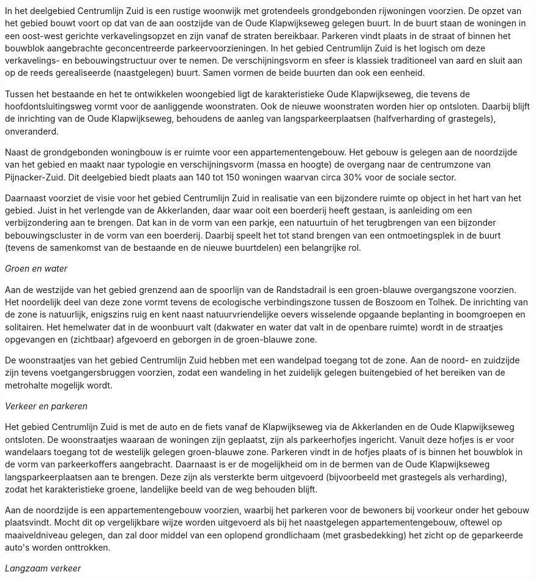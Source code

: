 In het deelgebied Centrumlijn Zuid is een rustige woonwijk met grotendeels grondgebonden rijwoningen voorzien. De opzet van het gebied bouwt voort op dat van de aan oostzijde van de Oude Klapwijkseweg gelegen buurt. In de buurt staan de woningen in een oost\-west gerichte verkavelingsopzet en zijn vanaf de straten bereikbaar. Parkeren vindt plaats in de straat of binnen het bouwblok aangebrachte geconcentreerde parkeervoorzieningen. In het gebied Centrumlijn Zuid is het logisch om deze verkavelings\- en bebouwingstructuur over te nemen. De verschijningsvorm en sfeer is klassiek traditioneel van aard en sluit aan op de reeds gerealiseerde (naastgelegen) buurt. Samen vormen de beide buurten dan ook een eenheid.

Tussen het bestaande en het te ontwikkelen woongebied ligt de karakteristieke Oude Klapwijkseweg, die tevens de hoofdontsluitingsweg vormt voor de aanliggende woonstraten. Ook de nieuwe woonstraten worden hier op ontsloten. Daarbij blijft de inrichting van de Oude Klapwijkseweg, behoudens de aanleg van langsparkeerplaatsen (halfverharding of grastegels), onveranderd.

Naast de grondgebonden woningbouw is er ruimte voor een appartementengebouw. Het gebouw is gelegen aan de noordzijde van het gebied en maakt naar typologie en verschijningsvorm (massa en hoogte) de overgang naar de centrumzone van Pijnacker\-Zuid. Dit deelgebied biedt plaats aan 140 tot 150 woningen waarvan circa 30% voor de sociale sector.

Daarnaast voorziet de visie voor het gebied Centrumlijn Zuid in realisatie van een bijzondere ruimte op object in het hart van het gebied. Juist in het verlengde van de Akkerlanden, daar waar ooit een boerderij heeft gestaan, is aanleiding om een verbijzondering aan te brengen. Dat kan in de vorm van een parkje, een natuurtuin of het terugbrengen van een bijzonder bebouwingscluster in de vorm van een boerderij. Daarbij speelt het tot stand brengen van een ontmoetingsplek in de buurt (tevens de samenkomst van de bestaande en de nieuwe buurtdelen) een belangrijke rol.

*Groen en water*

Aan de westzijde van het gebied grenzend aan de spoorlijn van de Randstadrail is een groen\-blauwe overgangszone voorzien. Het noordelijk deel van deze zone vormt tevens de ecologische verbindingszone tussen de Boszoom en Tolhek. De inrichting van de zone is natuurlijk, enigszins ruig en kent naast natuurvriendelijke oevers wisselende opgaande beplanting in boomgroepen en solitairen. Het hemelwater dat in de woonbuurt valt (dakwater en water dat valt in de openbare ruimte) wordt in de straatjes opgevangen en (zichtbaar) afgevoerd en geborgen in de groen\-blauwe zone.

De woonstraatjes van het gebied Centrumlijn Zuid hebben met een wandelpad toegang tot de zone. Aan de noord\- en zuidzijde zijn tevens voetgangersbruggen voorzien, zodat een wandeling in het zuidelijk gelegen buitengebied of het bereiken van de metrohalte mogelijk wordt.

*Verkeer en parkeren*

Het gebied Centrumlijn Zuid is met de auto en de fiets vanaf de Klapwijkseweg via de Akkerlanden en de Oude Klapwijkseweg ontsloten. De woonstraatjes waaraan de woningen zijn geplaatst, zijn als parkeerhofjes ingericht. Vanuit deze hofjes is er voor wandelaars toegang tot de westelijk gelegen groen\-blauwe zone. Parkeren vindt in de hofjes plaats of is binnen het bouwblok in de vorm van parkeerkoffers aangebracht. Daarnaast is er de mogelijkheid om in de bermen van de Oude Klapwijkseweg langsparkeerplaatsen aan te brengen. Deze zijn als versterkte berm uitgevoerd (bijvoorbeeld met grastegels als verharding), zodat het karakteristieke groene, landelijke beeld van de weg behouden blijft.

Aan de noordzijde is een appartementengebouw voorzien, waarbij het parkeren voor de bewoners bij voorkeur onder het gebouw plaatsvindt. Mocht dit op vergelijkbare wijze worden uitgevoerd als bij het naastgelegen appartementengebouw, oftewel op maaiveldniveau gelegen, dan zal door middel van een oplopend grondlichaam (met grasbedekking) het zicht op de geparkeerde auto's worden onttrokken.

*Langzaam verkeer*
